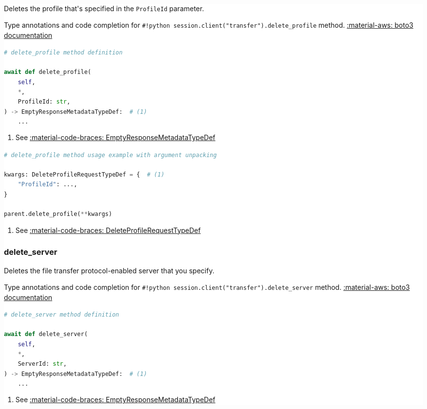 Deletes the profile that's specified in the <code>ProfileId</code> parameter.

Type annotations and code completion for `#!python session.client("transfer").delete_profile` method.
[:material-aws: boto3 documentation](https://boto3.amazonaws.com/v1/documentation/api/latest/reference/services/transfer.html#Transfer.Client)

```python
# delete_profile method definition

await def delete_profile(
    self,
    *,
    ProfileId: str,
) -> EmptyResponseMetadataTypeDef:  # (1)
    ...
```

1. See [:material-code-braces: EmptyResponseMetadataTypeDef](./type_defs.md#emptyresponsemetadatatypedef)


```python
# delete_profile method usage example with argument unpacking

kwargs: DeleteProfileRequestTypeDef = {  # (1)
    "ProfileId": ...,
}

parent.delete_profile(**kwargs)
```

1. See [:material-code-braces: DeleteProfileRequestTypeDef](./type_defs.md#deleteprofilerequesttypedef)

### delete\_server

Deletes the file transfer protocol-enabled server that you specify.

Type annotations and code completion for `#!python session.client("transfer").delete_server` method.
[:material-aws: boto3 documentation](https://boto3.amazonaws.com/v1/documentation/api/latest/reference/services/transfer.html#Transfer.Client)

```python
# delete_server method definition

await def delete_server(
    self,
    *,
    ServerId: str,
) -> EmptyResponseMetadataTypeDef:  # (1)
    ...
```

1. See [:material-code-braces: EmptyResponseMetadataTypeDef](./type_defs.md#emptyresponsemetadatatypedef)

